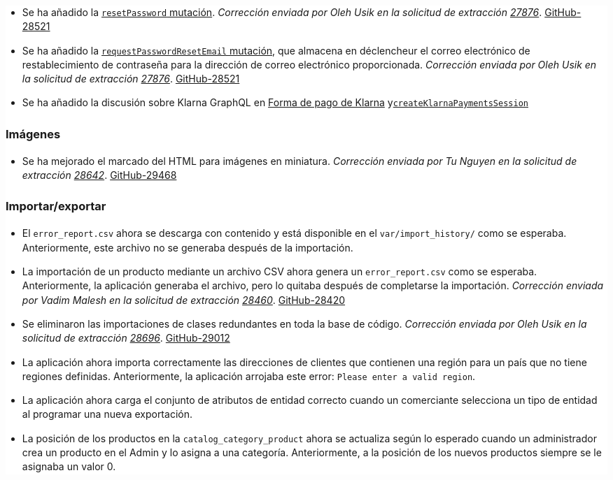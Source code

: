 * Se ha añadido la [`resetPassword` mutación](https://devdocs.magento.com/guides/v2.4/graphql/mutations/reset-password.html). _Corrección enviada por Oleh Usik en la solicitud de extracción [27876](https://github.com/magento/magento2/pull/27876)_. [GitHub-28521](https://github.com/magento/magento2/issues/28521)

* Se ha añadido la [`requestPasswordResetEmail` mutación](https://devdocs.magento.com/guides/v2.4/graphql/mutations/request-password-reset-email.html), que almacena en déclencheur el correo electrónico de restablecimiento de contraseña para la dirección de correo electrónico proporcionada. _Corrección enviada por Oleh Usik en la solicitud de extracción [27876](https://github.com/magento/magento2/pull/27876)_. [GitHub-28521](https://github.com/magento/magento2/issues/28521)

* Se ha añadido la discusión sobre Klarna GraphQL en [Forma de pago de Klarna](https://devdocs.magento.com/guides/v2.4/graphql/payment-methods/klarna.html) y[`createKlarnaPaymentsSession`](https://devdocs.magento.com/guides/v2.4/graphql/mutations/create-klarna-payments-session.html)

### Imágenes



* Se ha mejorado el marcado del HTML para imágenes en miniatura. _Corrección enviada por Tu Nguyen en la solicitud de extracción [28642](https://github.com/magento/magento2/pull/28642)_. [GitHub-29468](https://github.com/magento/magento2/issues/29468)

### Importar/exportar



* El `error_report.csv` ahora se descarga con contenido y está disponible en el `var/import_history/` como se esperaba. Anteriormente, este archivo no se generaba después de la importación.



* La importación de un producto mediante un archivo CSV ahora genera un `error_report.csv` como se esperaba. Anteriormente, la aplicación generaba el archivo, pero lo quitaba después de completarse la importación. _Corrección enviada por Vadim Malesh en la solicitud de extracción [28460](https://github.com/magento/magento2/pull/28460)_. [GitHub-28420](https://github.com/magento/magento2/issues/28420)



* Se eliminaron las importaciones de clases redundantes en toda la base de código. _Corrección enviada por Oleh Usik en la solicitud de extracción [28696](https://github.com/magento/magento2/pull/28696)_. [GitHub-29012](https://github.com/magento/magento2/issues/29012)



* La aplicación ahora importa correctamente las direcciones de clientes que contienen una región para un país que no tiene regiones definidas. Anteriormente, la aplicación arrojaba este error: `Please enter a valid region`.



* La aplicación ahora carga el conjunto de atributos de entidad correcto cuando un comerciante selecciona un tipo de entidad al programar una nueva exportación.



* La posición de los productos en la `catalog_category_product` ahora se actualiza según lo esperado cuando un administrador crea un producto en el Admin y lo asigna a una categoría. Anteriormente, a la posición de los nuevos productos siempre se le asignaba un valor 0.
